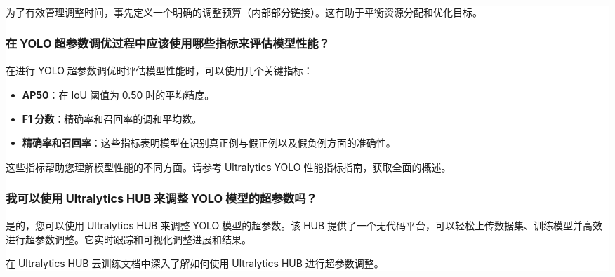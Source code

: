 为了有效管理调整时间，事先定义一个明确的调整预算（内部部分链接）。这有助于平衡资源分配和优化目标。

### 在 YOLO 超参数调优过程中应该使用哪些指标来评估模型性能？

在进行 YOLO 超参数调优时评估模型性能时，可以使用几个关键指标：

+   **AP50**：在 IoU 阈值为 0.50 时的平均精度。

+   **F1 分数**：精确率和召回率的调和平均数。

+   **精确率和召回率**：这些指标表明模型在识别真正例与假正例以及假负例方面的准确性。

这些指标帮助您理解模型性能的不同方面。请参考 Ultralytics YOLO 性能指标指南，获取全面的概述。

### 我可以使用 Ultralytics HUB 来调整 YOLO 模型的超参数吗？

是的，您可以使用 Ultralytics HUB 来调整 YOLO 模型的超参数。该 HUB 提供了一个无代码平台，可以轻松上传数据集、训练模型并高效进行超参数调整。它实时跟踪和可视化调整进展和结果。

在 Ultralytics HUB 云训练文档中深入了解如何使用 Ultralytics HUB 进行超参数调整。
